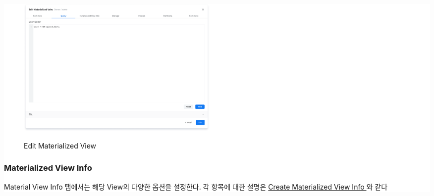 <figure><img src="../../../../../.gitbook/assets/image (35).png" alt="" width="375"><figcaption><p>Edit Materialized View</p></figcaption></figure>

### Materialized View Info

Material View Info 탭에서는 해당 View의 다양한 옵션을 설정한다. 각 항목에 대한 설명은 [Create Materialized View Info ](../create-gui-operator/create-materialized-view-gui-operator.md#materialized-view-info)와 같다
